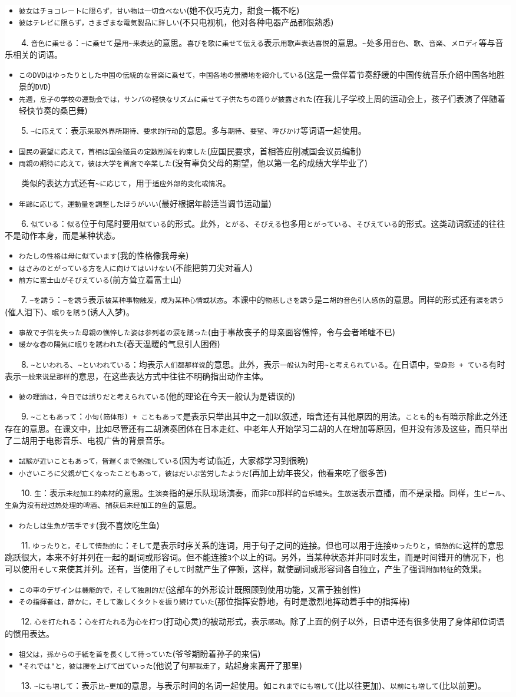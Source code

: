 - `彼女はチョコレートに限らず，甘い物は一切食べない`(她不仅巧克力，甜食一概不吃)
- `彼はテレビに限らず，さまざまな電気製品に詳しい`(不只电视机，他对各种电器产品都很熟悉)

&emsp;&emsp;4. `音色に乗せる`：`~に乗せて`是`用~来表达`的意思。`喜びを歌に乗せて伝える`表示`用歌声表达喜悦`的意思。`~`处多用`音色`、`歌`、`音楽`、`メロディ`等与音乐相关的词语。

- `このDVDはゆったりとした中国の伝統的な音楽に乗せて，中国各地の景勝地を紹介している`(这是一盘伴着节奏舒缓的中国传统音乐介绍中国各地胜景的`DVD`)
- `先週，息子の学校の運動会では，サンバの軽快なリズムに乗せて子供たちの踊りが披露された`(在我儿子学校上周的运动会上，孩子们表演了伴随着轻快节奏的桑巴舞)

&emsp;&emsp;5. `~に応えて`：表示`采取外界所期待、要求的行动`的意思。多与`期待`、`要望`、`呼びかけ`等词语一起使用。

- `国民の要望に応えて，首相は国会議員の定数削減を約束した`(应国民要求，首相答应削减国会议员编制)
- `両親の期待に応えて，彼は大学を首席で卒業した`(没有辜负父母的期望，他以第一名的成绩大学毕业了)

&emsp;&emsp;类似的表达方式还有`~に応じて`，用于`适应外部的变化或情况`。

- `年齢に応じて，運動量を調整したほうがいい`(最好根据年龄适当调节运动量)

&emsp;&emsp;6. `似ている`：`似る`位于句尾时要用`似ている`的形式。此外，`とがる`、`そびえる`也多用`とがっている`、`そびえている`的形式。这类动词叙述的往往不是动作本身，而是某种状态。

- `わたしの性格は母に似ています`(我的性格像我母亲)
- `はさみのとがっている方を人に向けてはいけない`(不能把剪刀尖对着人)
- `前方に富士山がそびえている`(前方耸立着富士山)

&emsp;&emsp;7. `~を誘う`：`~を誘う`表示`被某种事物触发，成为某种心情或状态`。本课中的`物悲しさを誘う`是`二胡的音色引人感伤`的意思。同样的形式还有`涙を誘う`(催人泪下)、`眠りを誘う`(诱人入梦)。

- `事故で子供を失った母親の憔悴した姿は参列者の涙を誘った`(由于事故丧子的母亲面容憔悴，令与会者唏嘘不已)
- `暖かな春の陽気に眠りを誘われた`(春天温暖的气息引人困倦)

&emsp;&emsp;8. `~といわれる`、`~といわれている`：均表示`人们都那样说`的意思。此外，表示`一般认为`时用`~と考えられている`。在日语中，`受身形 + ている`有时表示`一般来说是那样`的意思，在这些表达方式中往往不明确指出动作主体。

- `彼の理論は，今日では誤りだと考えられている`(他的理论在今天一般认为是错误的)

&emsp;&emsp;9. `~こともあって`：`小句(简体形) + こともあって`是表示只举出其中之一加以叙述，暗含还有其他原因的用法。`ことも`的`も`有暗示除此之外还存在的意思。在课文中，比如尽管还有二胡演奏团体在日本走红、中老年人开始学习二胡的人在增加等原因，但并没有涉及这些，而只举出了二胡用于电影音乐、电视广告的背景音乐。

- `試験が近いこともあって，皆遅くまで勉強している`(因为考试临近，大家都学习到很晩)
- `小さいころに父親が亡くなったこともあって，彼はだいぶ苦労したようだ`(再加上幼年丧父，他看来吃了很多苦)

&emsp;&emsp;10. `生`：表示`未经加工的素材`的意思。`生演奏`指的是乐队现场演奏，而非`CD`那样的`音乐罐头`。`生放送`表示直播，而不是录播。同样，`生ビール`、`生魚`为`没有经过热处理的啤酒`、`捕获后未经加工的鱼`的意思。

- `わたしは生魚が苦手です`(我不喜炊吃生鱼)

&emsp;&emsp;11. `ゆったりと，そして情熱的に`：`そして`是表示时序关系的连词，用于句子之间的连接。但也可以用于连接`ゆったりと`，`情熱的に`这样的意思跳跃很大，本来不好并列在一起的副词或形容词。但不能连接`3`个以上的词。另外，当某种状态并非同时发生，而是时间错开的情况下，也可以使用`そして`来使其并列。还有，当使用了`そして`时就产生了停顿，这样，就使副词或形容词各自独立，产生了强调`附加特征`的效果。

- `この車のデザインは機能的で，そして独創的だ`(这部车的外形设计既照顾到使用功能，又富于独创性)
- `その指揮者は，静かに，そして激しくタクトを振り続けていた`(那位指挥安静地，有时是激烈地挥动着手中的指挥棒)

&emsp;&emsp;12. `心を打たれる`：`心を打たれる`为`心を打つ`(打动心灵)的被动形式，表示`感动`。除了上面的例子以外，日语中还有很多使用了身体部位词语的惯用表达。

- `祖父は，孫からの手紙を首を長くして待っていた`(爷爷期盼着孙子的来信)
- `"それでは"と，彼は腰を上げて出ていった`(他说了句`那我走了`，站起身来离开了那里)

&emsp;&emsp;13. `~にも増して`：表示`比~更加`的意思，与表示时间的名词一起使用。如`これまでにも増して`(比以往更加)、`以前にも増して`(比以前更)。
